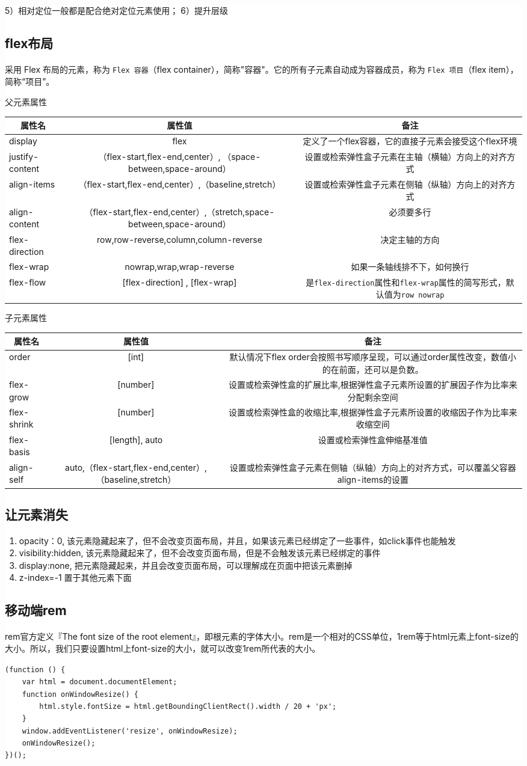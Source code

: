    5）相对定位一般都是配合绝对定位元素使用；
   6）提升层级

## flex布局

采用 Flex 布局的元素，称为 `Flex 容器`（flex container），简称"容器"。它的所有子元素自动成为容器成员，称为 `Flex 项目`（flex item），简称“项目”。

父元素属性

| 属性名          |                            属性值                            |                             备注                             |
| --------------- | :----------------------------------------------------------: | :----------------------------------------------------------: |
| display         |                             flex                             |     定义了一个flex容器，它的直接子元素会接受这个flex环境     |
| justify-content | （flex-start,flex-end,center）, （space-between,space-around） |     设置或检索弹性盒子元素在主轴（横轴）方向上的对齐方式     |
| align-items     |     （flex-start,flex-end,center）,（baseline,stretch）      |     设置或检索弹性盒子元素在侧轴（纵轴）方向上的对齐方式     |
| align-content   | （flex-start,flex-end,center）,（stretch,space-between,space-around） |                          必须要多行                          |
| flex-direction  |            row,row-reverse,column,column-reverse             |                        决定主轴的方向                        |
| flex-wrap       |                   nowrap,wrap,wrap-reverse                   |                 如果一条轴线排不下，如何换行                 |
| flex-flow       |                [flex-direction] , [flex-wrap]                | 是`flex-direction`属性和`flex-wrap`属性的简写形式，默认值为`row nowrap` |

子元素属性

| 属性名      |                          属性值                          |                             备注                             |
| ----------- | :------------------------------------------------------: | :----------------------------------------------------------: |
| order       |                          [int]                           | 默认情况下flex order会按照书写顺序呈现，可以通过order属性改变，数值小的在前面，还可以是负数。 |
| flex-grow   |                         [number]                         | 设置或检索弹性盒的扩展比率,根据弹性盒子元素所设置的扩展因子作为比率来分配剩余空间 |
| flex-shrink |                         [number]                         | 设置或检索弹性盒的收缩比率,根据弹性盒子元素所设置的收缩因子作为比率来收缩空间 |
| flex-basis  |                      [length], auto                      |                  设置或检索弹性盒伸缩基准值                  |
| align-self  | auto,（flex-start,flex-end,center）,（baseline,stretch） | 设置或检索弹性盒子元素在侧轴（纵轴）方向上的对齐方式，可以覆盖父容器align-items的设置 |

## 让元素消失

1. opacity：0, 该元素隐藏起来了，但不会改变页面布局，并且，如果该元素已经绑定了一些事件，如click事件也能触发
2. visibility:hidden, 该元素隐藏起来了，但不会改变页面布局，但是不会触发该元素已经绑定的事件
3. display:none,  把元素隐藏起来，并且会改变页面布局，可以理解成在页面中把该元素删掉
4. z-index=-1 置于其他元素下面

## 移动端rem

rem官方定义『The font size of the root element』，即根元素的字体大小。rem是一个相对的CSS单位，1rem等于html元素上font-size的大小。所以，我们只要设置html上font-size的大小，就可以改变1rem所代表的大小。

```
(function () {
    var html = document.documentElement;
    function onWindowResize() {
        html.style.fontSize = html.getBoundingClientRect().width / 20 + 'px';
    }
    window.addEventListener('resize', onWindowResize);
    onWindowResize();
})(); 
```
